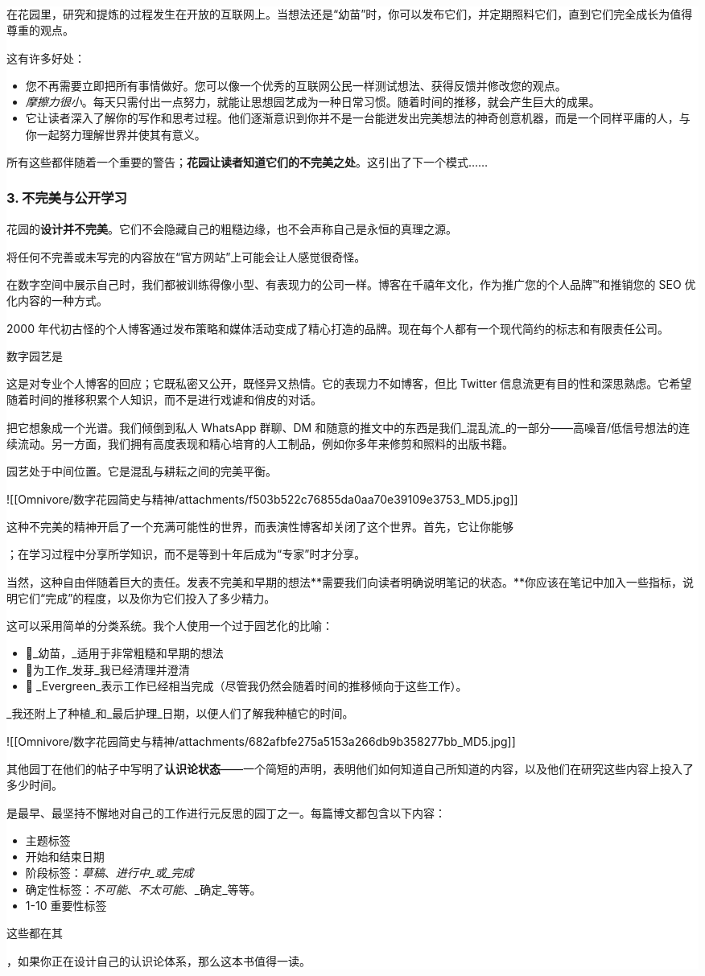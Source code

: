 在花园里，研究和提炼的过程发生在开放的互联网上。当想法还是“幼苗”时，你可以发布它们，并定期照料它们，直到它们完全成长为值得尊重的观点。

这有许多好处：

* 您不再需要立即把所有事情做好。您可以像一个优秀的互联网公民一样测试想法、获得反馈并修改您的观点。
* _摩擦力很小_。每天只需付出一点努力，就能让思想园艺成为一种日常习惯。随着时间的推移，就会产生巨大的成果。
* 它让读者深入了解你的写作和思考过程。他们逐渐意识到你并不是一台能迸发出完美想法的神奇创意机器，而是一个同样平庸的人，与你一起努力理解世界并使其有意义。

所有这些都伴随着一个重要的警告；**花园让读者知道它们的不完美之处**。这引出了下一个模式……

### 3\. 不完美与公开学习

花园的**设计并不完美**。它们不会隐藏自己的粗糙边缘，也不会声称自己是永恒的真理之源。

将任何不完善或未写完的内容放在“官方网站”上可能会让人感觉很奇怪。

在数字空间中展示自己时，我们都被训练得像小型、有表现力的公司一样。博客在千禧年文化，作为推广您的个人品牌™和推销您的 SEO 优化内容的一种方式。 

2000 年代初古怪的个人博客通过发布策略和媒体活动变成了精心打造的品牌。现在每个人都有一个现代简约的标志和有限责任公司。

数字园艺是

这是对专业个人博客的回应；它既私密又公开，既怪异又热情。它的表现力不如博客，但比 Twitter 信息流更有目的性和深思熟虑。它希望随着时间的推移积累个人知识，而不是进行戏谑和俏皮的对话。 

把它想象成一个光谱。我们倾倒到私人 WhatsApp 群聊、DM 和随意的推文中的东西是我们_混乱流_的一部分——高噪音/低信号想法的连续流动。另一方面，我们拥有高度表现和精心培育的人工制品，例如你多年来修剪和照料的出版书籍。

园艺处于中间位置。它是混乱与耕耘之间的完美平衡。

![[Omnivore/数字花园简史与精神/attachments/f503b522c76855da0aa70e39109e3753_MD5.jpg]]

这种不完美的精神开启了一个充满可能性的世界，而表演性博客却关闭了这个世界。首先，它让你能够

；在学习过程中分享所学知识，而不是等到十年后成为“专家”时才分享。 

当然，这种自由伴随着巨大的责任。发表不完美和早期的想法**需要我们向读者明确说明笔记的状态。**你应该在笔记中加入一些指标，说明它们“完成”的程度，以及你为它们投入了多少精力。

这可以采用简单的分类系统。我个人使用一个过于园艺化的比喻：

* 🌱_幼苗，_适用于非常粗糙和早期的想法
* 🌿为工作_发芽_我已经清理并澄清
* 🌳 _Evergreen_表示工作已经相当完成（尽管我仍然会随着时间的推移倾向于这些工作）。

_我还附上了种植_和_最后护理_日期，以便人们了解我种植它的时间。

![[Omnivore/数字花园简史与精神/attachments/682afbfe275a5153a266db9b358277bb_MD5.jpg]]

其他园丁在他们的帖子中写明了**认识论状态**——一个简短的声明，表明他们如何知道自己所知道的内容，以及他们在研究这些内容上投入了多少时间。

是最早、最坚持不懈地对自己的工作进行元反思的园丁之一。每篇博文都包含以下内容： 
* 主题标签
* 开始和结束日期
* 阶段标签：_草稿_、_进行中_或_完成_
* 确定性标签：_不可能_、_不太可能_、_确定_等等。
* 1-10 重要性标签

这些都在其

，如果你正在设计自己的认识论体系，那么这本书值得一读。 

